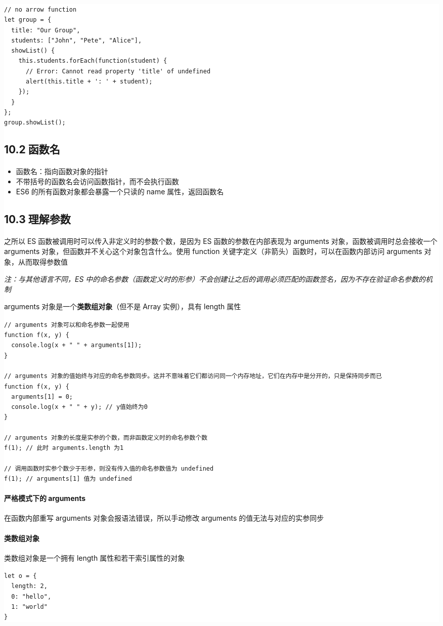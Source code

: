     // no arrow function
    let group = {
      title: "Our Group",
      students: ["John", "Pete", "Alice"],
      showList() {
        this.students.forEach(function(student) {
          // Error: Cannot read property 'title' of undefined
          alert(this.title + ': ' + student);
        });
      }
    };
    group.showList();

## 10.2 函数名

 - 函数名：指向函数对象的指针
 - 不带括号的函数名会访问函数指针，而不会执行函数
 - ES6 的所有函数对象都会暴露一个只读的 name 属性，返回函数名

## 10.3 理解参数
之所以 ES 函数被调用时可以传入非定义时的参数个数，是因为 ES 函数的参数在内部表现为 arguments 对象，函数被调用时总会接收一个 arguments 对象，但函数并不关心这个对象包含什么。使用 function 关键字定义（非箭头）函数时，可以在函数内部访问 arguments 对象，从而取得参数值

*注：与其他语言不同，ES 中的命名参数（函数定义时的形参）不会创建让之后的调用必须匹配的函数签名，因为不存在验证命名参数的机制*

arguments 对象是一个**类数组对象**（但不是 Array 实例），具有 length 属性

    // arguments 对象可以和命名参数一起使用
    function f(x, y) {
      console.log(x + " " + arguments[1]);
    }
    
    // arguments 对象的值始终与对应的命名参数同步。这并不意味着它们都访问同一个内存地址，它们在内存中是分开的，只是保持同步而已
    function f(x, y) {
      arguments[1] = 0;
      console.log(x + " " + y); // y值始终为0
    }
    
    // arguments 对象的长度是实参的个数，而非函数定义时的命名参数个数
    f(1); // 此时 arguments.length 为1
    
    // 调用函数时实参个数少于形参，则没有传入值的命名参数值为 undefined
    f(1); // arguments[1] 值为 undefined

#### 严格模式下的 arguments
在函数内部重写 arguments 对象会报语法错误，所以手动修改 arguments 的值无法与对应的实参同步
#### 类数组对象
类数组对象是一个拥有 length 属性和若干索引属性的对象

    let o = {
      length: 2,
      0: "hello",
      1: "world"
    }
